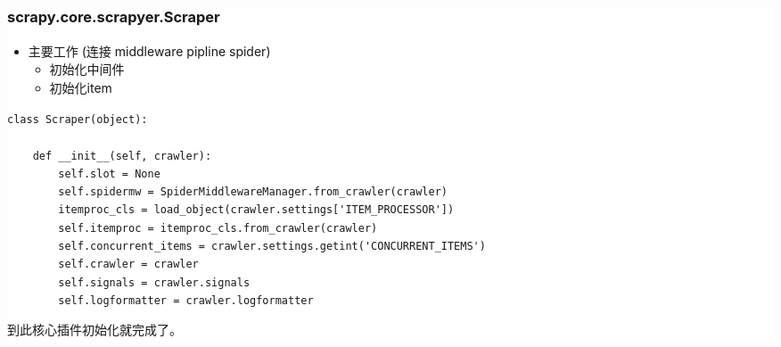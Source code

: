 ### scrapy.core.scrapyer.Scraper

- 主要工作 (连接  middleware pipline spider)
    - 初始化中间件
    - 初始化item
```
class Scraper(object):

    def __init__(self, crawler):
        self.slot = None
        self.spidermw = SpiderMiddlewareManager.from_crawler(crawler)
        itemproc_cls = load_object(crawler.settings['ITEM_PROCESSOR'])
        self.itemproc = itemproc_cls.from_crawler(crawler)
        self.concurrent_items = crawler.settings.getint('CONCURRENT_ITEMS')
        self.crawler = crawler
        self.signals = crawler.signals
        self.logformatter = crawler.logformatter
```
到此核心插件初始化就完成了。